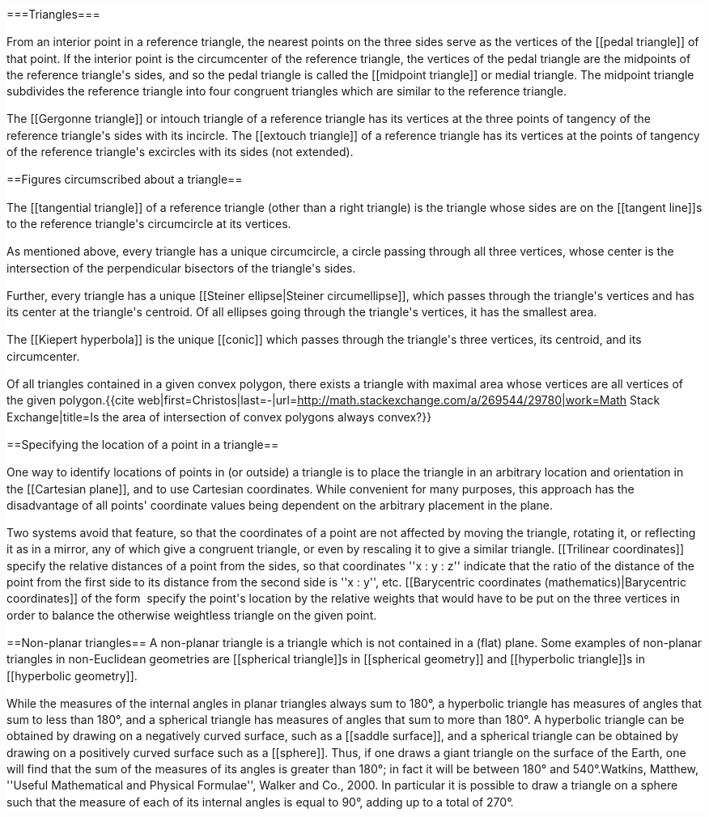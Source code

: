 ===Triangles===

From an interior point in a reference triangle, the nearest points on the three sides serve as the vertices of the [[pedal triangle]] of that point. If the interior point is the circumcenter of the reference triangle, the vertices of the pedal triangle are the midpoints of the reference triangle's sides, and so the pedal triangle is called the [[midpoint triangle]] or medial triangle. The midpoint triangle subdivides the reference triangle into four congruent triangles which are similar to the reference triangle.

The [[Gergonne triangle]] or intouch triangle of a reference triangle has its vertices at the three points of tangency of the reference triangle's sides with its incircle. The [[extouch triangle]] of a reference triangle has its vertices at the points of tangency of the reference triangle's excircles with its sides (not extended).

==Figures circumscribed about a triangle==

The [[tangential triangle]] of a reference triangle (other than a right triangle) is the triangle whose sides are on the [[tangent line]]s to the reference triangle's circumcircle at its vertices.

As mentioned above, every triangle has a unique circumcircle, a circle passing through all three vertices, whose center is the intersection of the  perpendicular bisectors of the triangle's sides.

Further, every triangle has a unique [[Steiner ellipse|Steiner circumellipse]], which passes through the triangle's vertices and has its center at the triangle's centroid. Of all ellipses going through the triangle's vertices, it has the smallest area.

The [[Kiepert hyperbola]] is the unique [[conic]] which passes through the triangle's three vertices, its centroid, and its circumcenter.

Of all triangles contained in a given convex polygon, there exists a triangle with maximal area whose vertices are all vertices of the given polygon.<ref>{{cite web|first=Christos|last=-|url=http://math.stackexchange.com/a/269544/29780|work=Math Stack Exchange|title=Is the area of intersection of convex polygons always convex?}}</ref>

==Specifying the location of a point in a triangle==

One way to identify locations of points in (or outside) a triangle is to place the triangle in an arbitrary location and orientation in the [[Cartesian plane]], and to use Cartesian coordinates. While convenient for many purposes, this approach has the disadvantage of all points' coordinate values being dependent on the arbitrary placement in the plane.

Two systems avoid that feature, so that the coordinates of a point are not affected by moving the triangle, rotating it, or reflecting it as in a mirror, any of which give a congruent triangle, or even by rescaling it to give a similar triangle. [[Trilinear coordinates]] specify the relative distances of a point from the sides, so that coordinates ''x : y : z'' indicate that the ratio of the distance of the point from the first side to its distance from the second side is ''x : y'', etc. [[Barycentric coordinates (mathematics)|Barycentric coordinates]] of the form <math>\alpha :\beta :\gamma</math> specify the point's location by the relative weights that would have to be put on the three vertices in order to balance the otherwise weightless triangle on the given point.

==Non-planar triangles==
A non-planar triangle is a triangle which is not contained in a (flat) plane. Some examples of non-planar triangles in non-Euclidean geometries are [[spherical triangle]]s in [[spherical geometry]] and [[hyperbolic triangle]]s in [[hyperbolic geometry]].

While the measures of the internal angles in planar triangles always sum to 180°, a hyperbolic triangle has measures of angles that sum to less than 180°, and a spherical triangle has measures of angles that sum to more than 180°. A hyperbolic triangle can be obtained by drawing on a negatively curved surface, such as a [[saddle surface]], and a spherical triangle can be obtained by drawing on a positively curved surface such as a [[sphere]]. Thus, if one draws a giant triangle on the surface of the Earth, one will find that the sum of the measures of its angles is greater than 180°; in fact it will be between 180° and 540°.<ref>Watkins, Matthew, ''Useful Mathematical and Physical Formulae'', Walker and Co., 2000.</ref> In particular it is possible to draw a triangle on a sphere such that the measure of each of its internal angles is equal to 90°, adding up to a total of 270°.
